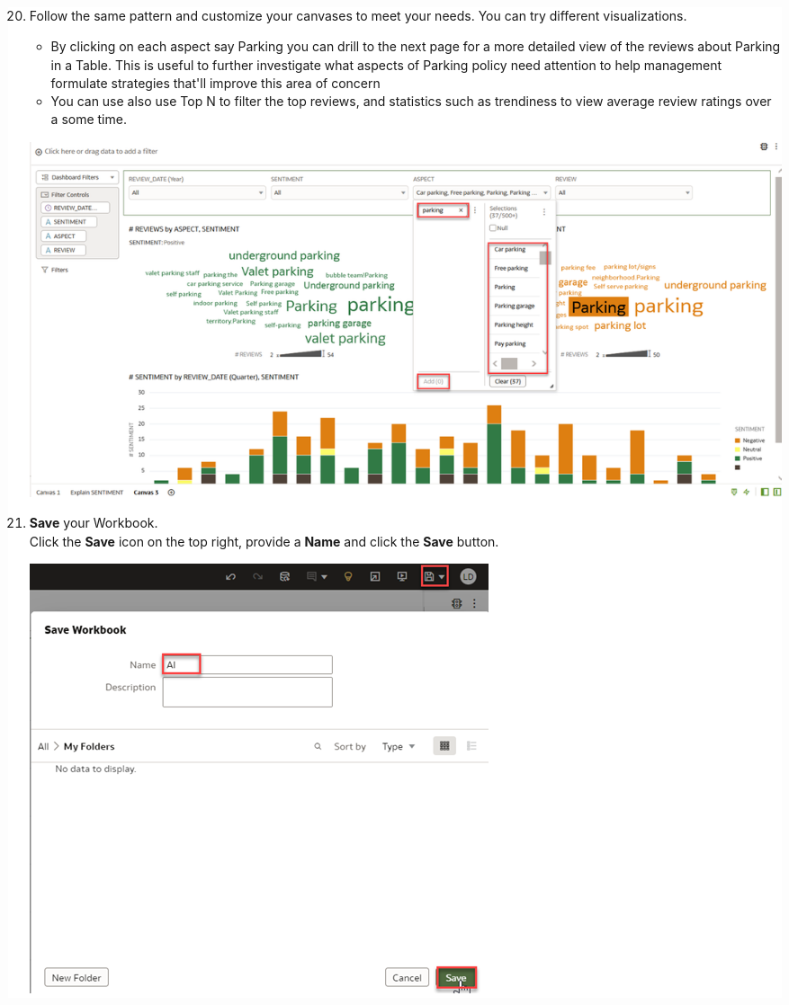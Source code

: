 20.	Follow the same pattern and customize your canvases to meet your needs. You can try different visualizations.  
    - By clicking on each aspect say Parking you can drill to the next page for a more detailed view of the reviews about Parking in a Table. This is useful to further investigate what aspects of Parking policy need attention to help management formulate strategies that'll improve this area of concern
    - You can use also use Top N to filter the top reviews, and statistics such as trendiness to view average review ratings over a some time.

    ![Visualization](./images/dashboard-filter-parking.png " ")
21.	**Save** your Workbook.  
Click the **Save** icon on the top right, provide a **Name** and click the **Save** button.

    ![Save Workbook](./images/save-workbook.png " ")
